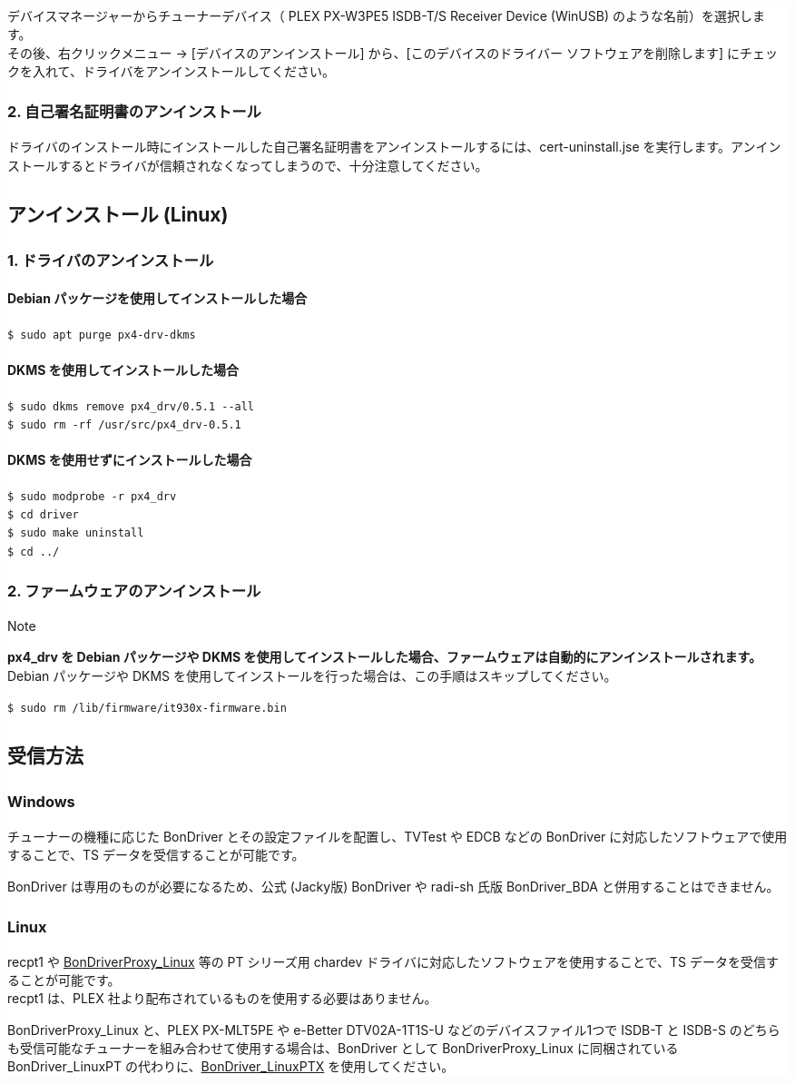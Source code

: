 デバイスマネージャーからチューナーデバイス（ PLEX PX-W3PE5 ISDB-T/S Receiver Device (WinUSB) のような名前）を選択します。  
その後、右クリックメニュー → [デバイスのアンインストール] から、[このデバイスのドライバー ソフトウェアを削除します] にチェックを入れて、ドライバをアンインストールしてください。

### 2. 自己署名証明書のアンインストール

ドライバのインストール時にインストールした自己署名証明書をアンインストールするには、cert-uninstall.jse を実行します。アンインストールするとドライバが信頼されなくなってしまうので、十分注意してください。

## アンインストール (Linux)

### 1. ドライバのアンインストール

#### Debian パッケージを使用してインストールした場合

	$ sudo apt purge px4-drv-dkms

#### DKMS を使用してインストールした場合

	$ sudo dkms remove px4_drv/0.5.1 --all
	$ sudo rm -rf /usr/src/px4_drv-0.5.1

#### DKMS を使用せずにインストールした場合

	$ sudo modprobe -r px4_drv
	$ cd driver
	$ sudo make uninstall
	$ cd ../

### 2. ファームウェアのアンインストール

> [!NOTE]  
> **px4_drv を Debian パッケージや DKMS を使用してインストールした場合、ファームウェアは自動的にアンインストールされます。**  
> Debian パッケージや DKMS を使用してインストールを行った場合は、この手順はスキップしてください。

	$ sudo rm /lib/firmware/it930x-firmware.bin

## 受信方法

### Windows

チューナーの機種に応じた BonDriver とその設定ファイルを配置し、TVTest や EDCB などの BonDriver に対応したソフトウェアで使用することで、TS データを受信することが可能です。

BonDriver は専用のものが必要になるため、公式 (Jacky版) BonDriver や radi-sh 氏版 BonDriver_BDA と併用することはできません。

### Linux

recpt1 や [BonDriverProxy_Linux](https://github.com/u-n-k-n-o-w-n/BonDriverProxy_Linux) 等の PT シリーズ用 chardev ドライバに対応したソフトウェアを使用することで、TS データを受信することが可能です。  
recpt1 は、PLEX 社より配布されているものを使用する必要はありません。

BonDriverProxy_Linux と、PLEX PX-MLT5PE や e-Better DTV02A-1T1S-U などのデバイスファイル1つで ISDB-T と ISDB-S のどちらも受信可能なチューナーを組み合わせて使用する場合は、BonDriver として BonDriverProxy_Linux に同梱されている BonDriver_LinuxPT の代わりに、[BonDriver_LinuxPTX](https://github.com/nns779/BonDriver_LinuxPTX) を使用してください。
